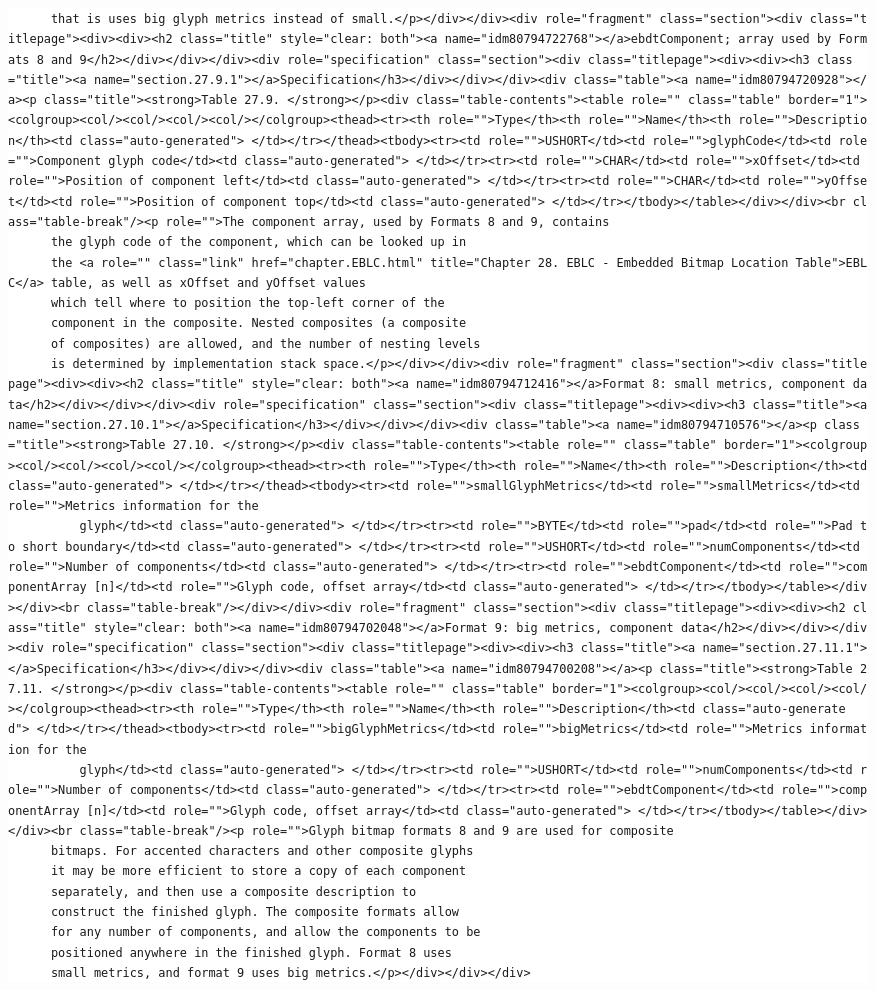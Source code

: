           that is uses big glyph metrics instead of small.</p></div></div><div role="fragment" class="section"><div class="titlepage"><div><div><h2 class="title" style="clear: both"><a name="idm80794722768"></a>ebdtComponent; array used by Formats 8 and 9</h2></div></div></div><div role="specification" class="section"><div class="titlepage"><div><div><h3 class="title"><a name="section.27.9.1"></a>Specification</h3></div></div></div><div class="table"><a name="idm80794720928"></a><p class="title"><strong>Table 27.9. </strong></p><div class="table-contents"><table role="" class="table" border="1"><colgroup><col/><col/><col/><col/></colgroup><thead><tr><th role="">Type</th><th role="">Name</th><th role="">Description</th><td class="auto-generated"> </td></tr></thead><tbody><tr><td role="">USHORT</td><td role="">glyphCode</td><td role="">Component glyph code</td><td class="auto-generated"> </td></tr><tr><td role="">CHAR</td><td role="">xOffset</td><td role="">Position of component left</td><td class="auto-generated"> </td></tr><tr><td role="">CHAR</td><td role="">yOffset</td><td role="">Position of component top</td><td class="auto-generated"> </td></tr></tbody></table></div></div><br class="table-break"/><p role="">The component array, used by Formats 8 and 9, contains
          the glyph code of the component, which can be looked up in
          the <a role="" class="link" href="chapter.EBLC.html" title="Chapter 28. EBLC - Embedded Bitmap Location Table">EBLC</a> table, as well as xOffset and yOffset values
          which tell where to position the top-left corner of the
          component in the composite. Nested composites (a composite
          of composites) are allowed, and the number of nesting levels
          is determined by implementation stack space.</p></div></div><div role="fragment" class="section"><div class="titlepage"><div><div><h2 class="title" style="clear: both"><a name="idm80794712416"></a>Format 8: small metrics, component data</h2></div></div></div><div role="specification" class="section"><div class="titlepage"><div><div><h3 class="title"><a name="section.27.10.1"></a>Specification</h3></div></div></div><div class="table"><a name="idm80794710576"></a><p class="title"><strong>Table 27.10. </strong></p><div class="table-contents"><table role="" class="table" border="1"><colgroup><col/><col/><col/><col/></colgroup><thead><tr><th role="">Type</th><th role="">Name</th><th role="">Description</th><td class="auto-generated"> </td></tr></thead><tbody><tr><td role="">smallGlyphMetrics</td><td role="">smallMetrics</td><td role="">Metrics information for the
              glyph</td><td class="auto-generated"> </td></tr><tr><td role="">BYTE</td><td role="">pad</td><td role="">Pad to short boundary</td><td class="auto-generated"> </td></tr><tr><td role="">USHORT</td><td role="">numComponents</td><td role="">Number of components</td><td class="auto-generated"> </td></tr><tr><td role="">ebdtComponent</td><td role="">componentArray [n]</td><td role="">Glyph code, offset array</td><td class="auto-generated"> </td></tr></tbody></table></div></div><br class="table-break"/></div></div><div role="fragment" class="section"><div class="titlepage"><div><div><h2 class="title" style="clear: both"><a name="idm80794702048"></a>Format 9: big metrics, component data</h2></div></div></div><div role="specification" class="section"><div class="titlepage"><div><div><h3 class="title"><a name="section.27.11.1"></a>Specification</h3></div></div></div><div class="table"><a name="idm80794700208"></a><p class="title"><strong>Table 27.11. </strong></p><div class="table-contents"><table role="" class="table" border="1"><colgroup><col/><col/><col/><col/></colgroup><thead><tr><th role="">Type</th><th role="">Name</th><th role="">Description</th><td class="auto-generated"> </td></tr></thead><tbody><tr><td role="">bigGlyphMetrics</td><td role="">bigMetrics</td><td role="">Metrics information for the
              glyph</td><td class="auto-generated"> </td></tr><tr><td role="">USHORT</td><td role="">numComponents</td><td role="">Number of components</td><td class="auto-generated"> </td></tr><tr><td role="">ebdtComponent</td><td role="">componentArray [n]</td><td role="">Glyph code, offset array</td><td class="auto-generated"> </td></tr></tbody></table></div></div><br class="table-break"/><p role="">Glyph bitmap formats 8 and 9 are used for composite
          bitmaps. For accented characters and other composite glyphs
          it may be more efficient to store a copy of each component
          separately, and then use a composite description to
          construct the finished glyph. The composite formats allow
          for any number of components, and allow the components to be
          positioned anywhere in the finished glyph. Format 8 uses
          small metrics, and format 9 uses big metrics.</p></div></div></div>